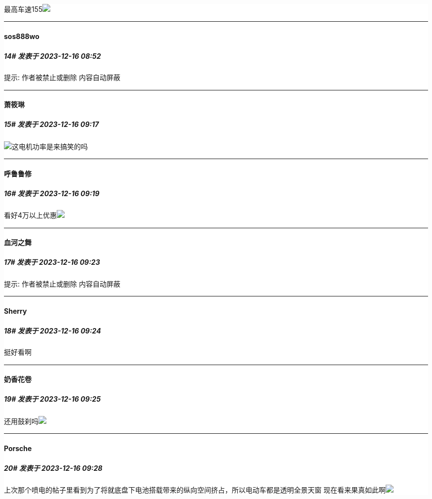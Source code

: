 最高车速155<img src="https://static.saraba1st.com/image/smiley/face2017/068.png" referrerpolicy="no-referrer">

*****

####  sos888wo  
##### 14#       发表于 2023-12-16 08:52

提示: 作者被禁止或删除 内容自动屏蔽

*****

####  萧筱琳  
##### 15#       发表于 2023-12-16 09:17

<img src="https://static.saraba1st.com/image/smiley/face2017/066.png" referrerpolicy="no-referrer">这电机功率是来搞笑的吗

*****

####  呼鲁鲁修  
##### 16#       发表于 2023-12-16 09:19

看好4万以上优惠<img src="https://static.saraba1st.com/image/smiley/face2017/048.png" referrerpolicy="no-referrer">

*****

####  血河之舞  
##### 17#       发表于 2023-12-16 09:23

提示: 作者被禁止或删除 内容自动屏蔽

*****

####  Sherry  
##### 18#       发表于 2023-12-16 09:24

挺好看啊

*****

####  奶香花卷  
##### 19#       发表于 2023-12-16 09:25

还用鼓刹吗<img src="https://static.saraba1st.com/image/smiley/face2017/037.png" referrerpolicy="no-referrer">

*****

####  Porsche  
##### 20#       发表于 2023-12-16 09:28

上次那个喷电的帖子里看到为了将就底盘下电池搭载带来的纵向空间挤占，所以电动车都是透明全景天窗
现在看来果真如此啊<img src="https://static.saraba1st.com/image/smiley/face2017/091.png" referrerpolicy="no-referrer">
